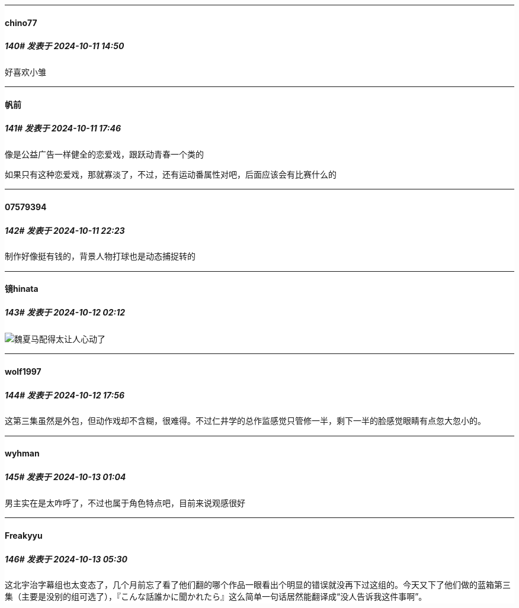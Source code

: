 
*****

####  chino77  
##### 140#       发表于 2024-10-11 14:50

好喜欢小雏


*****

####  帆前  
##### 141#       发表于 2024-10-11 17:46

像是公益广告一样健全的恋爱戏，跟跃动青春一个类的

如果只有这种恋爱戏，那就寡淡了，不过，还有运动番属性对吧，后面应该会有比赛什么的


*****

####  07579394  
##### 142#       发表于 2024-10-11 22:23

制作好像挺有钱的，背景人物打球也是动态捕捉转的


*****

####  镜hinata  
##### 143#       发表于 2024-10-12 02:12

<img src="https://static.saraba1st.com/image/smiley/face2017/152.png" referrerpolicy="no-referrer">魏夏马配得太让人心动了


*****

####  wolf1997  
##### 144#       发表于 2024-10-12 17:56

这第三集虽然是外包，但动作戏却不含糊，很难得。不过仁井学的总作监感觉只管修一半，剩下一半的脸感觉眼睛有点忽大忽小的。


*****

####  wyhman  
##### 145#       发表于 2024-10-13 01:04

男主实在是太咋呼了，不过也属于角色特点吧，目前来说观感很好


*****

####  Freakyyu  
##### 146#       发表于 2024-10-13 05:30

这北宇治字幕组也太变态了，几个月前忘了看了他们翻的哪个作品一眼看出个明显的错误就没再下过这组的。今天又下了他们做的蓝箱第三集（主要是没别的组可选了），『こんな話誰かに聞かれたら』这么简单一句话居然能翻译成“没人告诉我这件事啊”。
